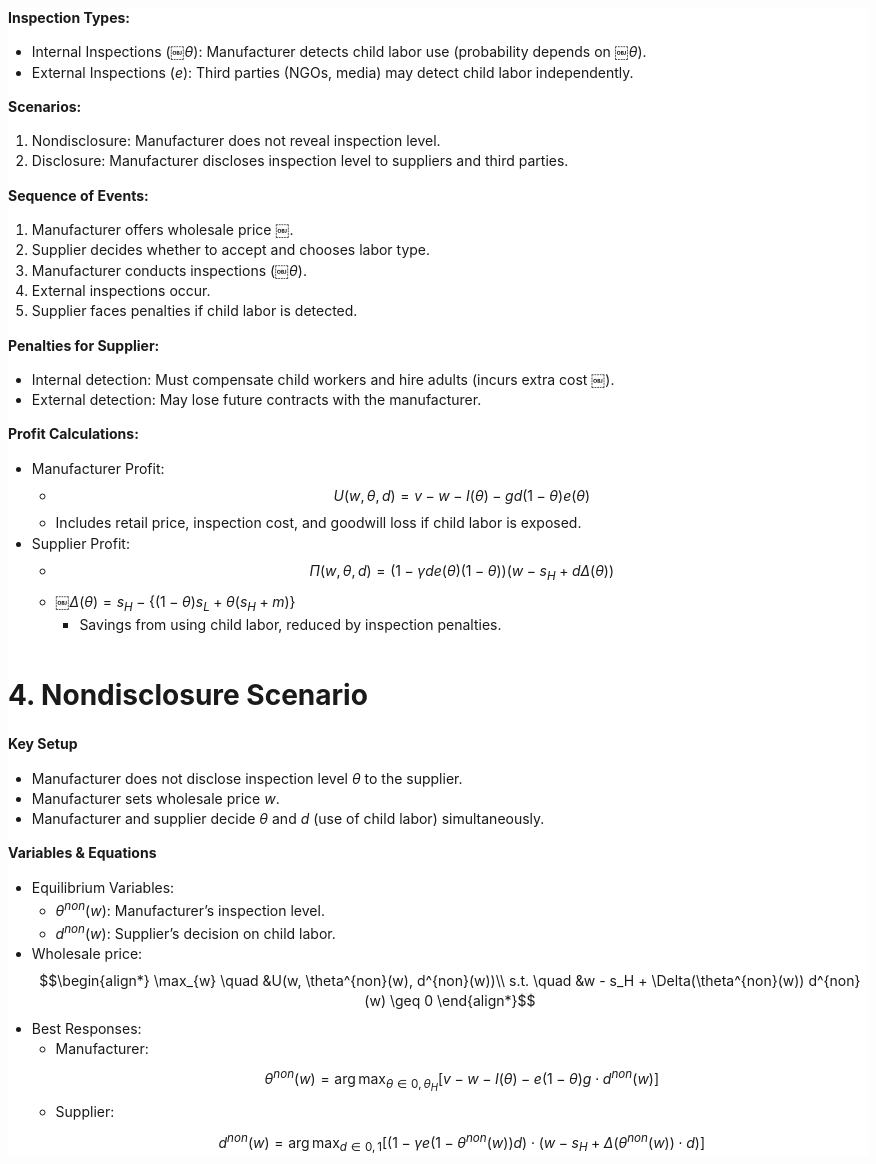 __Inspection Types:__
- Internal Inspections (￼$\theta$): Manufacturer detects child labor use (probability depends on ￼$\theta$).
- External Inspections ($e$): Third parties (NGOs, media) may detect child labor independently.

__Scenarios:__
1.	Nondisclosure: Manufacturer does not reveal inspection level.
2.	Disclosure: Manufacturer discloses inspection level to suppliers and third parties.

__Sequence of Events:__
1.	Manufacturer offers wholesale price ￼.
2.	Supplier decides whether to accept and chooses labor type.
3.	Manufacturer conducts inspections (￼$\theta$).
4.	External inspections occur.
5.	Supplier faces penalties if child labor is detected.

__Penalties for Supplier:__
- Internal detection: Must compensate child workers and hire adults (incurs extra cost ￼).
- External detection: May lose future contracts with the manufacturer.

__Profit Calculations:__
- Manufacturer Profit: 
	- $$U(w,\theta,d)=v-w-I(\theta)-gd(1-\theta)e(\theta)$$
	- Includes retail price, inspection cost, and goodwill loss if child labor is exposed.
- Supplier Profit: 
	- $$\Pi(w,\theta,d)=(1-\gamma de(\theta)(1-\theta))(w-s_H+d\Delta(\theta))$$
	- ￼$\Delta(\theta)=s_H-\{(1-\theta)s_L+\theta(s_H+m)\}$ 
		- Savings from using child labor, reduced by inspection penalties.


# 4. Nondisclosure Scenario


__Key Setup__
- Manufacturer does not disclose inspection level $\theta$ to the supplier.
- Manufacturer sets wholesale price $w$.
- Manufacturer and supplier decide $\theta$ and $d$ (use of child labor) simultaneously.

__Variables & Equations__
- Equilibrium Variables:
	- $\theta^{non}(w)$: Manufacturer’s inspection level.
	- $d^{non}(w)$: Supplier’s decision on child labor.
- Wholesale price:
$$\begin{align*}
\max_{w} \quad &U(w, \theta^{non}(w), d^{non}(w))\\
s.t. \quad &w - s_H + \Delta(\theta^{non}(w))  d^{non}(w) \geq 0
\end{align*}$$
- Best Responses:
	- Manufacturer:
	$$ \theta^{non}(w) = \arg\max_{\theta \in {0, \theta_H}} \big[ v - w - I(\theta) - e(1 - \theta)g \cdot d^{non}(w) \big] $$
	- Supplier:
$$ d^{non}(w) = \arg\max_{d \in {0, 1}} \big[ (1 - \gamma e(1 - \theta^{non}(w))d) \cdot (w - s_H + \Delta(\theta^{non}(w)) \cdot d) \big] $$
